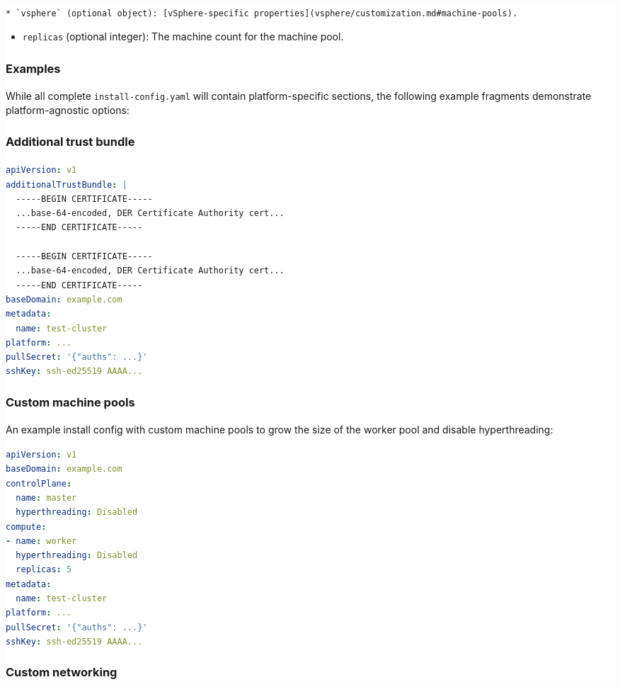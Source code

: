     * `vsphere` (optional object): [vSphere-specific properties](vsphere/customization.md#machine-pools).
* `replicas` (optional integer): The machine count for the machine pool.

### Examples

While all complete `install-config.yaml` will contain platform-specific sections, the following example fragments demonstrate platform-agnostic options:

### Additional trust bundle

```yaml
apiVersion: v1
additionalTrustBundle: |
  -----BEGIN CERTIFICATE-----
  ...base-64-encoded, DER Certificate Authority cert...
  -----END CERTIFICATE-----

  -----BEGIN CERTIFICATE-----
  ...base-64-encoded, DER Certificate Authority cert...
  -----END CERTIFICATE-----
baseDomain: example.com
metadata:
  name: test-cluster
platform: ...
pullSecret: '{"auths": ...}'
sshKey: ssh-ed25519 AAAA...
```

### Custom machine pools

An example install config with custom machine pools to grow the size of the worker pool and disable hyperthreading:

```yaml
apiVersion: v1
baseDomain: example.com
controlPlane:
  name: master
  hyperthreading: Disabled
compute:
- name: worker
  hyperthreading: Disabled
  replicas: 5
metadata:
  name: test-cluster
platform: ...
pullSecret: '{"auths": ...}'
sshKey: ssh-ed25519 AAAA...
```

### Custom networking
